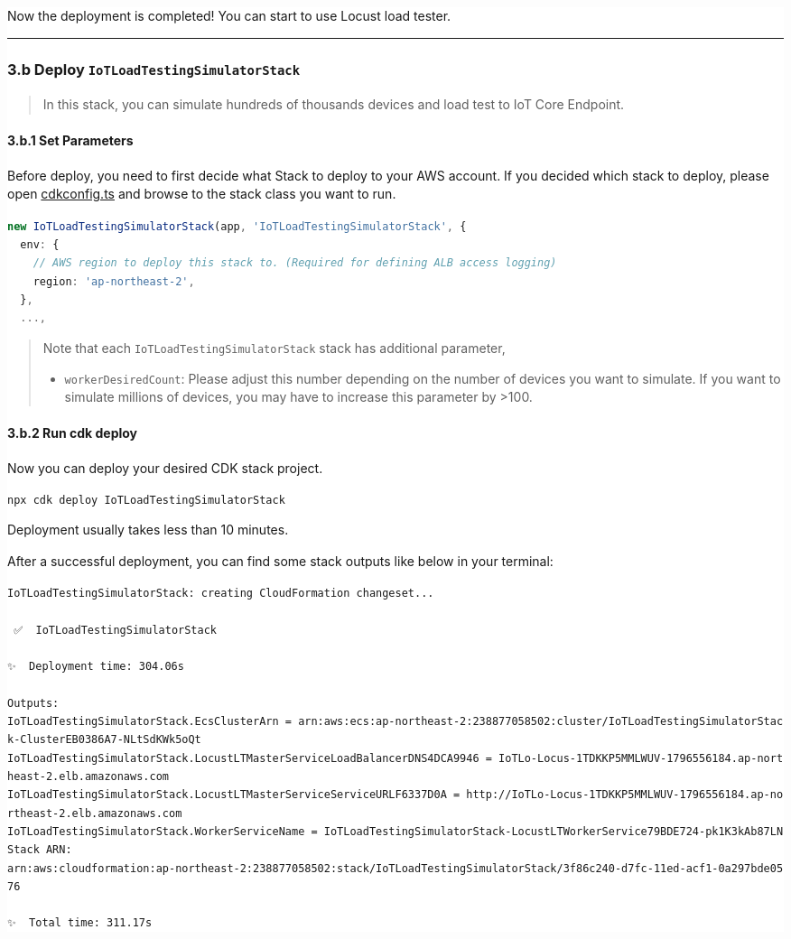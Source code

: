 Now the deployment is completed! You can start to use Locust load tester.

-----

### 3.b Deploy `IoTLoadTestingSimulatorStack`

> In this stack, you can simulate hundreds of thousands devices and load test to IoT Core Endpoint.

#### 3.b.1 Set Parameters

Before deploy, you need to first decide what Stack to deploy to your AWS account. If you decided which stack
to deploy, please open [cdkconfig.ts](cdkconfig.ts) and browse to the stack class you want to run.

```typescript
new IoTLoadTestingSimulatorStack(app, 'IoTLoadTestingSimulatorStack', {
  env: {
    // AWS region to deploy this stack to. (Required for defining ALB access logging)
    region: 'ap-northeast-2',
  },
  ...,
```
> Note that each `IoTLoadTestingSimulatorStack` stack has additional parameter, 
> - `workerDesiredCount`: Please adjust this number depending on the number of devices you want to simulate. If you want to simulate millions of devices, you may have to increase this parameter by >100.

#### 3.b.2 Run cdk deploy

Now you can deploy your desired CDK stack project.

```sh
npx cdk deploy IoTLoadTestingSimulatorStack
```

Deployment usually takes less than 10 minutes.

After a successful deployment, you can find some stack outputs like below in your terminal:

```
IoTLoadTestingSimulatorStack: creating CloudFormation changeset...

 ✅  IoTLoadTestingSimulatorStack

✨  Deployment time: 304.06s

Outputs:
IoTLoadTestingSimulatorStack.EcsClusterArn = arn:aws:ecs:ap-northeast-2:238877058502:cluster/IoTLoadTestingSimulatorStack-ClusterEB0386A7-NLtSdKWk5oQt
IoTLoadTestingSimulatorStack.LocustLTMasterServiceLoadBalancerDNS4DCA9946 = IoTLo-Locus-1TDKKP5MMLWUV-1796556184.ap-northeast-2.elb.amazonaws.com
IoTLoadTestingSimulatorStack.LocustLTMasterServiceServiceURLF6337D0A = http://IoTLo-Locus-1TDKKP5MMLWUV-1796556184.ap-northeast-2.elb.amazonaws.com
IoTLoadTestingSimulatorStack.WorkerServiceName = IoTLoadTestingSimulatorStack-LocustLTWorkerService79BDE724-pk1K3kAb87LN
Stack ARN:
arn:aws:cloudformation:ap-northeast-2:238877058502:stack/IoTLoadTestingSimulatorStack/3f86c240-d7fc-11ed-acf1-0a297bde0576

✨  Total time: 311.17s
```
